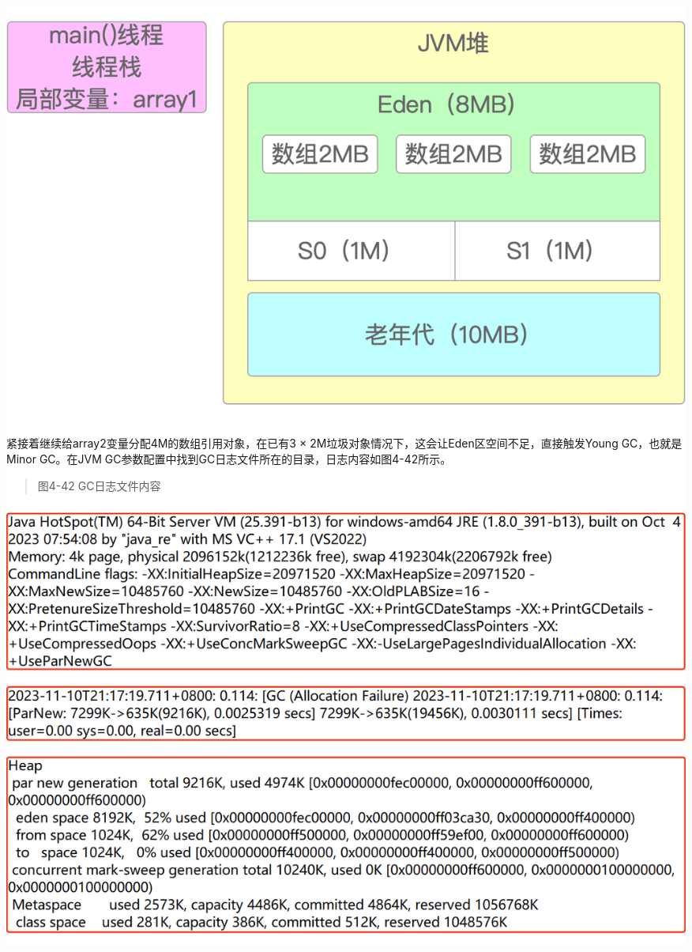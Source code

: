 ![图4-41 array1变量执行完后JVM的状况](chapter04/04-41.png)

紧接着继续给array2变量分配4M的数组引用对象，在已有3 × 2M垃圾对象情况下，这会让Eden区空间不足，直接触发Young GC，也就是Minor GC。在JVM GC参数配置中找到GC日志文件所在的目录，日志内容如图4-42所示。

> 图4-42 GC日志文件内容

![图4-42 GC日志文件内容](chapter04/04-42.png)
